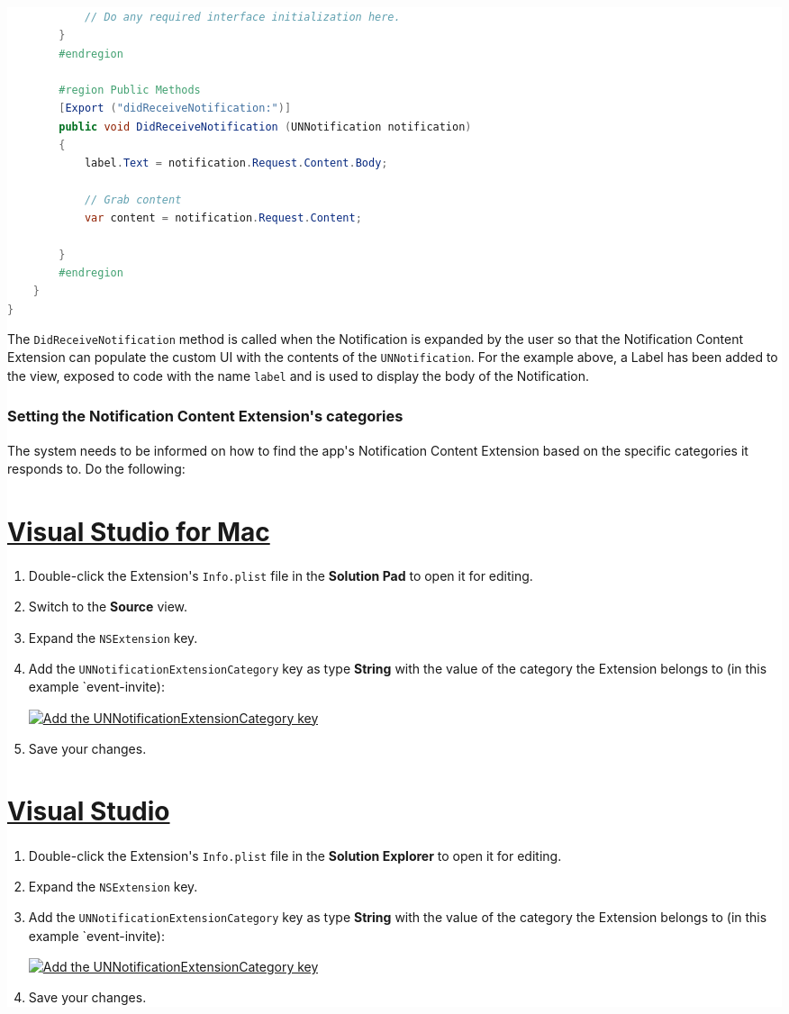 ```csharp
            // Do any required interface initialization here.
        }
        #endregion

        #region Public Methods
        [Export ("didReceiveNotification:")]
        public void DidReceiveNotification (UNNotification notification)
        {
            label.Text = notification.Request.Content.Body;

            // Grab content
            var content = notification.Request.Content;

        }
        #endregion
    }
}
```

The `DidReceiveNotification` method is called when the Notification is expanded by the user so that the Notification Content Extension can populate the custom UI with the contents of the `UNNotification`. For the example above, a Label has been added to the view, exposed to code with the name `label` and is used to display the body of the Notification.

### Setting the Notification Content Extension's categories

The system needs to be informed on how to find the app's Notification Content Extension based on the specific categories it responds to. Do the following:

# [Visual Studio for Mac](#tab/macos)

1. Double-click the Extension's `Info.plist` file in the **Solution Pad** to open it for editing.
2. Switch to the **Source** view.
3. Expand the `NSExtension` key.
4. Add the `UNNotificationExtensionCategory` key as type **String** with the value of the category the Extension belongs to (in this example `event-invite): 

    [![](advanced-user-notifications-images/customui02.png "Add the UNNotificationExtensionCategory key")](advanced-user-notifications-images/customui02.png#lightbox)
5. Save your changes.

# [Visual Studio](#tab/windows)

1. Double-click the Extension's `Info.plist` file in the **Solution Explorer** to open it for editing.
2. Expand the `NSExtension` key.
3. Add the `UNNotificationExtensionCategory` key as type **String** with the value of the category the Extension belongs to (in this example `event-invite): 

    [![](advanced-user-notifications-images/customui02w.png "Add the UNNotificationExtensionCategory key")](advanced-user-notifications-images/customui02w.png#lightbox)
4. Save your changes.
